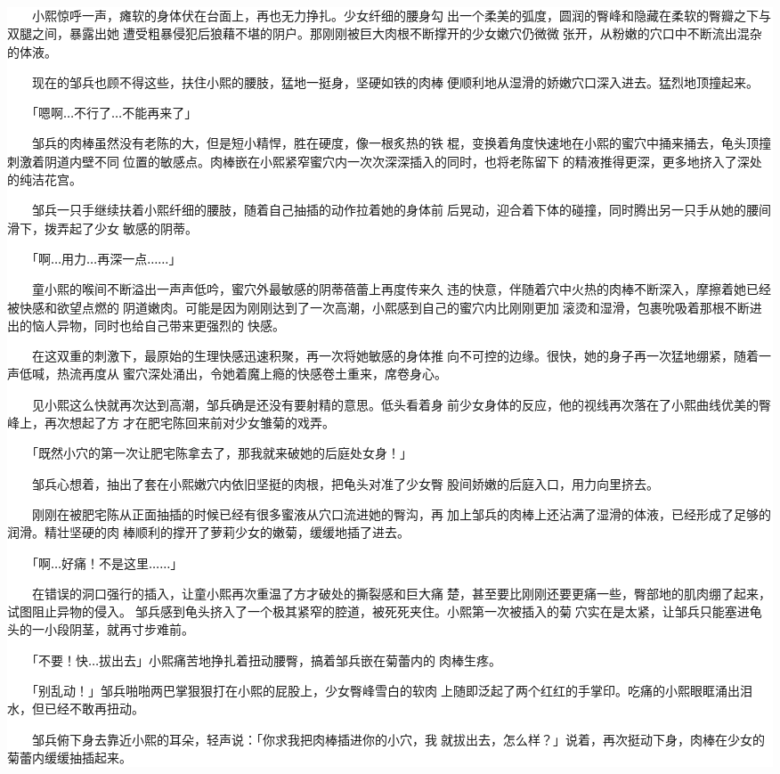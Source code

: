 　　小熙惊呼一声，瘫软的身体伏在台面上，再也无力挣扎。少女纤细的腰身勾
出一个柔美的弧度，圆润的臀峰和隐藏在柔软的臀瓣之下与双腿之间，暴露出她
遭受粗暴侵犯后狼藉不堪的阴户。那刚刚被巨大肉根不断撑开的少女嫩穴仍微微
张开，从粉嫩的穴口中不断流出混杂的体液。

　　现在的邹兵也顾不得这些，扶住小熙的腰肢，猛地一挺身，坚硬如铁的肉棒
便顺利地从湿滑的娇嫩穴口深入进去。猛烈地顶撞起来。

　　「嗯啊…不行了…不能再来了」

　　邹兵的肉棒虽然没有老陈的大，但是短小精悍，胜在硬度，像一根炙热的铁
棍，变换着角度快速地在小熙的蜜穴中捅来捅去，龟头顶撞刺激着阴道内壁不同
位置的敏感点。肉棒嵌在小熙紧窄蜜穴内一次次深深插入的同时，也将老陈留下
的精液推得更深，更多地挤入了深处的纯洁花宫。

　　邹兵一只手继续扶着小熙纤细的腰肢，随着自己抽插的动作拉着她的身体前
后晃动，迎合着下体的碰撞，同时腾出另一只手从她的腰间滑下，拨弄起了少女
敏感的阴蒂。

　　「啊…用力…再深一点……」

　　童小熙的喉间不断溢出一声声低吟，蜜穴外最敏感的阴蒂蓓蕾上再度传来久
违的快意，伴随着穴中火热的肉棒不断深入，摩擦着她已经被快感和欲望点燃的
阴道嫩肉。可能是因为刚刚达到了一次高潮，小熙感到自己的蜜穴内比刚刚更加
滚烫和湿滑，包裹吮吸着那根不断进出的恼人异物，同时也给自己带来更强烈的
快感。

　　在这双重的刺激下，最原始的生理快感迅速积聚，再一次将她敏感的身体推
向不可控的边缘。很快，她的身子再一次猛地绷紧，随着一声低喊，热流再度从
蜜穴深处涌出，令她着魔上瘾的快感卷土重来，席卷身心。

　　见小熙这么快就再次达到高潮，邹兵确是还没有要射精的意思。低头看着身
前少女身体的反应，他的视线再次落在了小熙曲线优美的臀峰上，再次想起了方
才在肥宅陈回来前对少女雏菊的戏弄。

　　「既然小穴的第一次让肥宅陈拿去了，那我就来破她的后庭处女身！」

　　邹兵心想着，抽出了套在小熙嫩穴内依旧坚挺的肉根，把龟头对准了少女臀
股间娇嫩的后庭入口，用力向里挤去。

　　刚刚在被肥宅陈从正面抽插的时候已经有很多蜜液从穴口流进她的臀沟，再
加上邹兵的肉棒上还沾满了湿滑的体液，已经形成了足够的润滑。精壮坚硬的肉
棒顺利的撑开了萝莉少女的嫩菊，缓缓地插了进去。

　　「啊…好痛！不是这里……」

　　在错误的洞口强行的插入，让童小熙再次重温了方才破处的撕裂感和巨大痛
楚，甚至要比刚刚还要更痛一些，臀部地的肌肉绷了起来，试图阻止异物的侵入。
邹兵感到龟头挤入了一个极其紧窄的腔道，被死死夹住。小熙第一次被插入的菊
穴实在是太紧，让邹兵只能塞进龟头的一小段阴茎，就再寸步难前。

　　「不要！快…拔出去」小熙痛苦地挣扎着扭动腰臀，搞着邹兵嵌在菊蕾内的
肉棒生疼。

　　「别乱动！」邹兵啪啪两巴掌狠狠打在小熙的屁股上，少女臀峰雪白的软肉
上随即泛起了两个红红的手掌印。吃痛的小熙眼眶涌出泪水，但已经不敢再扭动。

　　邹兵俯下身去靠近小熙的耳朵，轻声说：「你求我把肉棒插进你的小穴，我
就拔出去，怎么样？」说着，再次挺动下身，肉棒在少女的菊蕾内缓缓抽插起来。
